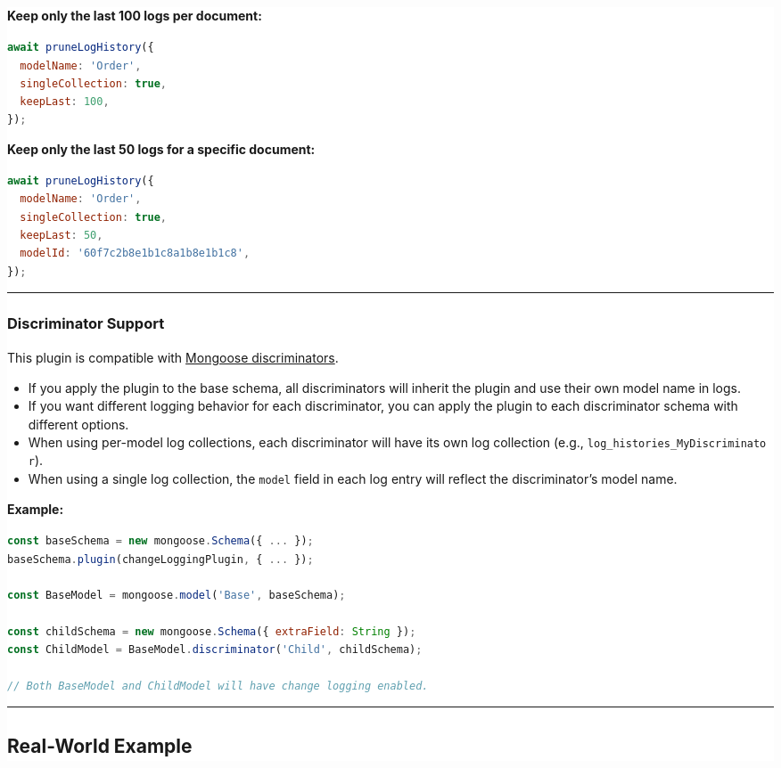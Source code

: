 **Keep only the last 100 logs per document:**

```js
await pruneLogHistory({
  modelName: 'Order',
  singleCollection: true,
  keepLast: 100,
});
```

**Keep only the last 50 logs for a specific document:**

```js
await pruneLogHistory({
  modelName: 'Order',
  singleCollection: true,
  keepLast: 50,
  modelId: '60f7c2b8e1b1c8a1b8e1b1c8',
});
```

---

### Discriminator Support

This plugin is compatible with [Mongoose discriminators](https://mongoosejs.com/docs/discriminators.html).

- If you apply the plugin to the base schema, all discriminators will inherit the plugin and use their own model name in logs.
- If you want different logging behavior for each discriminator, you can apply the plugin to each discriminator schema with different options.
- When using per-model log collections, each discriminator will have its own log collection (e.g., `log_histories_MyDiscriminator`).
- When using a single log collection, the `model` field in each log entry will reflect the discriminator’s model name.

**Example:**

```js
const baseSchema = new mongoose.Schema({ ... });
baseSchema.plugin(changeLoggingPlugin, { ... });

const BaseModel = mongoose.model('Base', baseSchema);

const childSchema = new mongoose.Schema({ extraField: String });
const ChildModel = BaseModel.discriminator('Child', childSchema);

// Both BaseModel and ChildModel will have change logging enabled.
```

---

## Real-World Example
